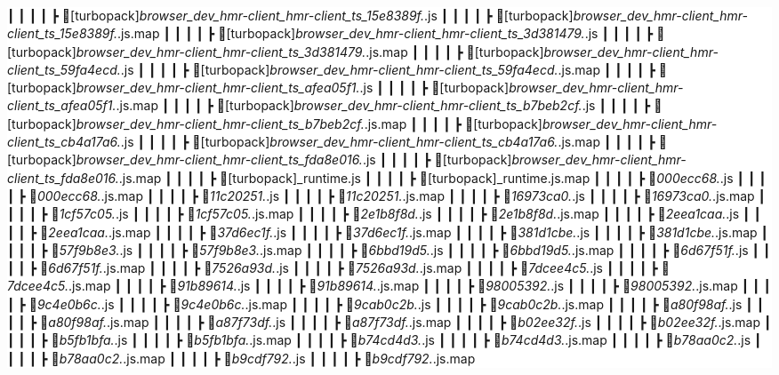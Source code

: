  ┃ ┃ ┃ ┃ ┣ 📜[turbopack]_browser_dev_hmr-client_hmr-client_ts_15e8389f._.js
 ┃ ┃ ┃ ┃ ┣ 📜[turbopack]_browser_dev_hmr-client_hmr-client_ts_15e8389f._.js.map
 ┃ ┃ ┃ ┃ ┣ 📜[turbopack]_browser_dev_hmr-client_hmr-client_ts_3d381479._.js
 ┃ ┃ ┃ ┃ ┣ 📜[turbopack]_browser_dev_hmr-client_hmr-client_ts_3d381479._.js.map
 ┃ ┃ ┃ ┃ ┣ 📜[turbopack]_browser_dev_hmr-client_hmr-client_ts_59fa4ecd._.js
 ┃ ┃ ┃ ┃ ┣ 📜[turbopack]_browser_dev_hmr-client_hmr-client_ts_59fa4ecd._.js.map
 ┃ ┃ ┃ ┃ ┣ 📜[turbopack]_browser_dev_hmr-client_hmr-client_ts_afea05f1._.js
 ┃ ┃ ┃ ┃ ┣ 📜[turbopack]_browser_dev_hmr-client_hmr-client_ts_afea05f1._.js.map
 ┃ ┃ ┃ ┃ ┣ 📜[turbopack]_browser_dev_hmr-client_hmr-client_ts_b7beb2cf._.js
 ┃ ┃ ┃ ┃ ┣ 📜[turbopack]_browser_dev_hmr-client_hmr-client_ts_b7beb2cf._.js.map
 ┃ ┃ ┃ ┃ ┣ 📜[turbopack]_browser_dev_hmr-client_hmr-client_ts_cb4a17a6._.js
 ┃ ┃ ┃ ┃ ┣ 📜[turbopack]_browser_dev_hmr-client_hmr-client_ts_cb4a17a6._.js.map
 ┃ ┃ ┃ ┃ ┣ 📜[turbopack]_browser_dev_hmr-client_hmr-client_ts_fda8e016._.js
 ┃ ┃ ┃ ┃ ┣ 📜[turbopack]_browser_dev_hmr-client_hmr-client_ts_fda8e016._.js.map
 ┃ ┃ ┃ ┃ ┣ 📜[turbopack]_runtime.js
 ┃ ┃ ┃ ┃ ┣ 📜[turbopack]_runtime.js.map
 ┃ ┃ ┃ ┃ ┣ 📜_000ecc68._.js
 ┃ ┃ ┃ ┃ ┣ 📜_000ecc68._.js.map
 ┃ ┃ ┃ ┃ ┣ 📜_11c20251._.js
 ┃ ┃ ┃ ┃ ┣ 📜_11c20251._.js.map
 ┃ ┃ ┃ ┃ ┣ 📜_16973ca0._.js
 ┃ ┃ ┃ ┃ ┣ 📜_16973ca0._.js.map
 ┃ ┃ ┃ ┃ ┣ 📜_1cf57c05._.js
 ┃ ┃ ┃ ┃ ┣ 📜_1cf57c05._.js.map
 ┃ ┃ ┃ ┃ ┣ 📜_2e1b8f8d._.js
 ┃ ┃ ┃ ┃ ┣ 📜_2e1b8f8d._.js.map
 ┃ ┃ ┃ ┃ ┣ 📜_2eea1caa._.js
 ┃ ┃ ┃ ┃ ┣ 📜_2eea1caa._.js.map
 ┃ ┃ ┃ ┃ ┣ 📜_37d6ec1f._.js
 ┃ ┃ ┃ ┃ ┣ 📜_37d6ec1f._.js.map
 ┃ ┃ ┃ ┃ ┣ 📜_381d1cbe._.js
 ┃ ┃ ┃ ┃ ┣ 📜_381d1cbe._.js.map
 ┃ ┃ ┃ ┃ ┣ 📜_57f9b8e3._.js
 ┃ ┃ ┃ ┃ ┣ 📜_57f9b8e3._.js.map
 ┃ ┃ ┃ ┃ ┣ 📜_6bbd19d5._.js
 ┃ ┃ ┃ ┃ ┣ 📜_6bbd19d5._.js.map
 ┃ ┃ ┃ ┃ ┣ 📜_6d67f51f._.js
 ┃ ┃ ┃ ┃ ┣ 📜_6d67f51f._.js.map
 ┃ ┃ ┃ ┃ ┣ 📜_7526a93d._.js
 ┃ ┃ ┃ ┃ ┣ 📜_7526a93d._.js.map
 ┃ ┃ ┃ ┃ ┣ 📜_7dcee4c5._.js
 ┃ ┃ ┃ ┃ ┣ 📜_7dcee4c5._.js.map
 ┃ ┃ ┃ ┃ ┣ 📜_91b89614._.js
 ┃ ┃ ┃ ┃ ┣ 📜_91b89614._.js.map
 ┃ ┃ ┃ ┃ ┣ 📜_98005392._.js
 ┃ ┃ ┃ ┃ ┣ 📜_98005392._.js.map
 ┃ ┃ ┃ ┃ ┣ 📜_9c4e0b6c._.js
 ┃ ┃ ┃ ┃ ┣ 📜_9c4e0b6c._.js.map
 ┃ ┃ ┃ ┃ ┣ 📜_9cab0c2b._.js
 ┃ ┃ ┃ ┃ ┣ 📜_9cab0c2b._.js.map
 ┃ ┃ ┃ ┃ ┣ 📜_a80f98af._.js
 ┃ ┃ ┃ ┃ ┣ 📜_a80f98af._.js.map
 ┃ ┃ ┃ ┃ ┣ 📜_a87f73df._.js
 ┃ ┃ ┃ ┃ ┣ 📜_a87f73df._.js.map
 ┃ ┃ ┃ ┃ ┣ 📜_b02ee32f._.js
 ┃ ┃ ┃ ┃ ┣ 📜_b02ee32f._.js.map
 ┃ ┃ ┃ ┃ ┣ 📜_b5fb1bfa._.js
 ┃ ┃ ┃ ┃ ┣ 📜_b5fb1bfa._.js.map
 ┃ ┃ ┃ ┃ ┣ 📜_b74cd4d3._.js
 ┃ ┃ ┃ ┃ ┣ 📜_b74cd4d3._.js.map
 ┃ ┃ ┃ ┃ ┣ 📜_b78aa0c2._.js
 ┃ ┃ ┃ ┃ ┣ 📜_b78aa0c2._.js.map
 ┃ ┃ ┃ ┃ ┣ 📜_b9cdf792._.js
 ┃ ┃ ┃ ┃ ┣ 📜_b9cdf792._.js.map